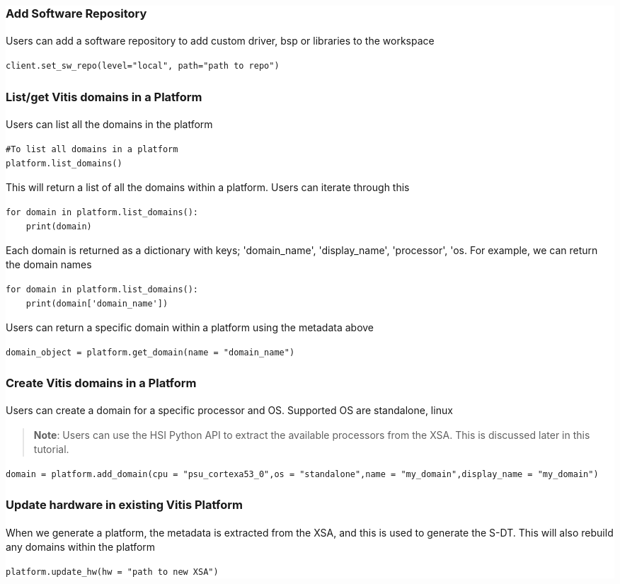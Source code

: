 ### Add Software Repository

Users can add a software repository to add custom driver, bsp or libraries to the workspace

```
client.set_sw_repo(level="local", path="path to repo")
```

### List/get Vitis domains in a Platform

Users can list all the domains in the platform

```
#To list all domains in a platform
platform.list_domains()
```

This will return a list of all the domains within a platform. Users can iterate through this

```
for domain in platform.list_domains():
    print(domain)
```

Each domain is returned as a dictionary with keys; 'domain_name', 'display_name', 'processor', 'os. For example, we can return the domain names

```
for domain in platform.list_domains():
    print(domain['domain_name'])
```

Users can return a specific domain within a platform using the metadata above 

```
domain_object = platform.get_domain(name = "domain_name")
```

### Create Vitis domains in a Platform

Users can create a domain for a specific processor and OS. Supported OS are standalone, linux


> **Note**: Users can use the HSI Python API to extract the available processors from the XSA. This is discussed later in this tutorial.


```
domain = platform.add_domain(cpu = "psu_cortexa53_0",os = "standalone",name = "my_domain",display_name = "my_domain")
```

### Update hardware in existing Vitis Platform

When we generate a platform, the metadata is extracted from the XSA, and this is used to generate the S-DT. This will also rebuild any domains within the platform

```
platform.update_hw(hw = "path to new XSA")
```
